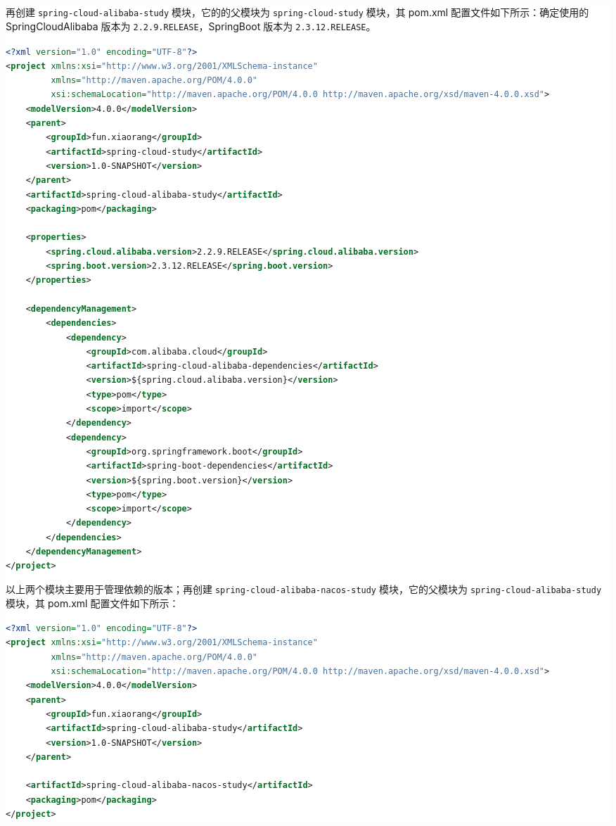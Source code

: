再创建 `spring-cloud-alibaba-study` 模块，它的的父模块为 `spring-cloud-study` 模块，其 pom.xml 配置文件如下所示：确定使用的 SpringCloudAlibaba 版本为 `2.2.9.RELEASE`，SpringBoot 版本为 `2.3.12.RELEASE`。

```xml
<?xml version="1.0" encoding="UTF-8"?>
<project xmlns:xsi="http://www.w3.org/2001/XMLSchema-instance"
         xmlns="http://maven.apache.org/POM/4.0.0"
         xsi:schemaLocation="http://maven.apache.org/POM/4.0.0 http://maven.apache.org/xsd/maven-4.0.0.xsd">
    <modelVersion>4.0.0</modelVersion>
    <parent>
        <groupId>fun.xiaorang</groupId>
        <artifactId>spring-cloud-study</artifactId>
        <version>1.0-SNAPSHOT</version>
    </parent>
    <artifactId>spring-cloud-alibaba-study</artifactId>
    <packaging>pom</packaging>

    <properties>
        <spring.cloud.alibaba.version>2.2.9.RELEASE</spring.cloud.alibaba.version>
        <spring.boot.version>2.3.12.RELEASE</spring.boot.version>
    </properties>

    <dependencyManagement>
        <dependencies>
            <dependency>
                <groupId>com.alibaba.cloud</groupId>
                <artifactId>spring-cloud-alibaba-dependencies</artifactId>
                <version>${spring.cloud.alibaba.version}</version>
                <type>pom</type>
                <scope>import</scope>
            </dependency>
            <dependency>
                <groupId>org.springframework.boot</groupId>
                <artifactId>spring-boot-dependencies</artifactId>
                <version>${spring.boot.version}</version>
                <type>pom</type>
                <scope>import</scope>
            </dependency>
        </dependencies>
    </dependencyManagement>
</project>
```

以上两个模块主要用于管理依赖的版本；再创建 `spring-cloud-alibaba-nacos-study` 模块，它的父模块为 `spring-cloud-alibaba-study` 模块，其 pom.xml 配置文件如下所示：

```xml
<?xml version="1.0" encoding="UTF-8"?>
<project xmlns:xsi="http://www.w3.org/2001/XMLSchema-instance"
         xmlns="http://maven.apache.org/POM/4.0.0"
         xsi:schemaLocation="http://maven.apache.org/POM/4.0.0 http://maven.apache.org/xsd/maven-4.0.0.xsd">
    <modelVersion>4.0.0</modelVersion>
    <parent>
        <groupId>fun.xiaorang</groupId>
        <artifactId>spring-cloud-alibaba-study</artifactId>
        <version>1.0-SNAPSHOT</version>
    </parent>

    <artifactId>spring-cloud-alibaba-nacos-study</artifactId>
    <packaging>pom</packaging>
</project>
```
